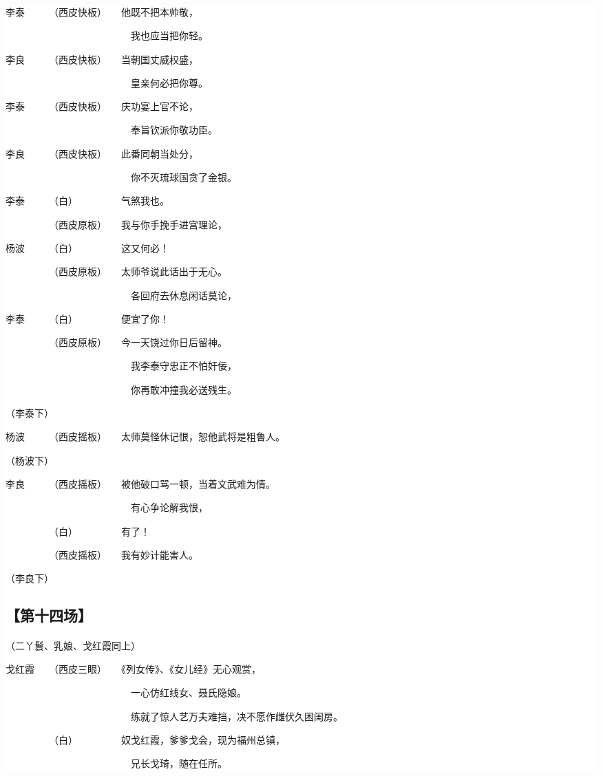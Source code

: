 李泰　　　（西皮快板）　　他既不把本帅敬，

　　　　　　　　　　　　　我也应当把你轻。

李良　　　（西皮快板）　　当朝国丈威权盛，

　　　　　　　　　　　　　皇亲何必把你尊。

李泰　　　（西皮快板）　　庆功宴上官不论，

　　　　　　　　　　　　　奉旨钦派你敬功臣。

李良　　　（西皮快板）　　此番同朝当处分，

　　　　　　　　　　　　　你不灭琉球国贪了金银。

李泰　　　（白）　　　　　气煞我也。

　　　　　（西皮原板）　　我与你手挽手进宫理论，

杨波　　　（白）　　　　　这又何必！

　　　　　（西皮原板）　　太师爷说此话出于无心。

　　　　　　　　　　　　　各回府去休息闲话莫论，

李泰　　　（白）　　　　　便宜了你！

　　　　　（西皮原板）　　今一天饶过你日后留神。

　　　　　　　　　　　　　我李泰守忠正不怕奸佞，

　　　　　　　　　　　　　你再敢冲撞我必送残生。

（李泰下）

杨波　　　（西皮摇板）　　太师莫怪休记恨，恕他武将是粗鲁人。

（杨波下）

李良　　　（西皮摇板）　　被他破口骂一顿，当着文武难为情。

　　　　　　　　　　　　　有心争论解我恨，

　　　　　（白）　　　　　有了！

　　　　　（西皮摇板）　　我有妙计能害人。

（李良下）

## 【第十四场】

（二丫鬟、乳娘、戈红霞同上）

戈红霞　　（西皮三眼）　　《列女传》、《女儿经》无心观赏，

　　　　　　　　　　　　　一心仿红线女、聂氏隐娘。

　　　　　　　　　　　　　练就了惊人艺万夫难挡，决不愿作雌伏久困闺房。

　　　　　（白）　　　　　奴戈红霞，爹爹戈会，现为福州总镇，

　　　　　　　　　　　　　兄长戈琦，随在任所。
